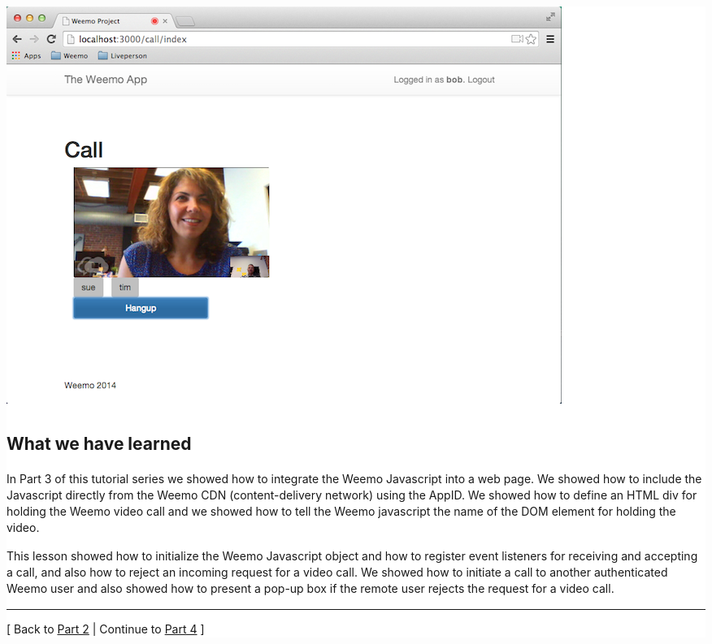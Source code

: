 ![Call Active](../images/call_active_med.png)


## What we have learned

In Part 3 of this tutorial series we showed how to integrate the Weemo
Javascript into a web page.  We showed how to include the Javascript
directly from the Weemo CDN (content-delivery network) using the
AppID.  We showed how to define an HTML div for holding the Weemo
video call and we showed how to tell the Weemo javascript the name of
the DOM element for holding the video.

This lesson showed how to initialize the Weemo Javascript object and
how to register event listeners for receiving and accepting a call,
and also how to reject an incoming request for a video call.  We
showed how to initiate a call to another authenticated Weemo user and
also showed how to present a pop-up box if the remote user rejects the
request for a video call.


<hr>

[ Back to [Part 2](HOWTO-part2.md) | Continue to [Part 4](HOWTO-part4.md) ]
